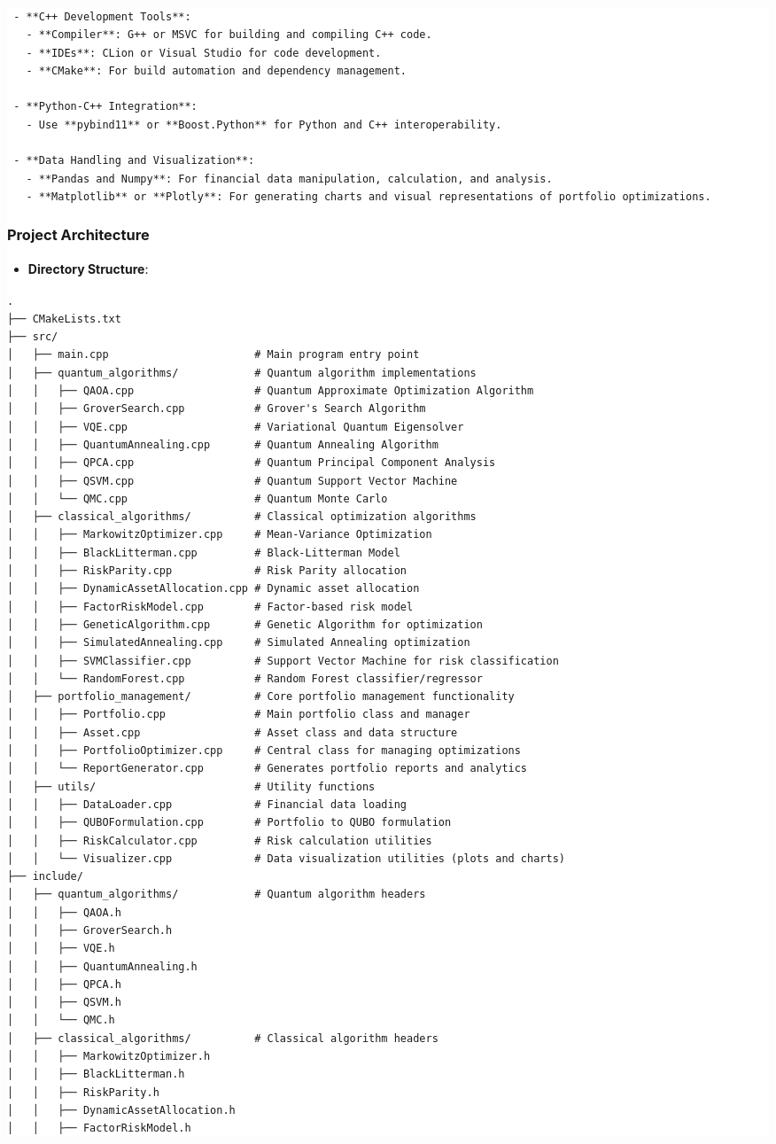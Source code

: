      - **C++ Development Tools**:
       - **Compiler**: G++ or MSVC for building and compiling C++ code.
       - **IDEs**: CLion or Visual Studio for code development.
       - **CMake**: For build automation and dependency management.
     
     - **Python-C++ Integration**:
       - Use **pybind11** or **Boost.Python** for Python and C++ interoperability.
     
     - **Data Handling and Visualization**:
       - **Pandas and Numpy**: For financial data manipulation, calculation, and analysis.
       - **Matplotlib** or **Plotly**: For generating charts and visual representations of portfolio optimizations.

### Project Architecture
   
   - **Directory Structure**:
  
```
.
├── CMakeLists.txt
├── src/
│   ├── main.cpp                       # Main program entry point
│   ├── quantum_algorithms/            # Quantum algorithm implementations
│   │   ├── QAOA.cpp                   # Quantum Approximate Optimization Algorithm
│   │   ├── GroverSearch.cpp           # Grover's Search Algorithm
│   │   ├── VQE.cpp                    # Variational Quantum Eigensolver
│   │   ├── QuantumAnnealing.cpp       # Quantum Annealing Algorithm
│   │   ├── QPCA.cpp                   # Quantum Principal Component Analysis
│   │   ├── QSVM.cpp                   # Quantum Support Vector Machine
│   │   └── QMC.cpp                    # Quantum Monte Carlo
│   ├── classical_algorithms/          # Classical optimization algorithms
│   │   ├── MarkowitzOptimizer.cpp     # Mean-Variance Optimization
│   │   ├── BlackLitterman.cpp         # Black-Litterman Model
│   │   ├── RiskParity.cpp             # Risk Parity allocation
│   │   ├── DynamicAssetAllocation.cpp # Dynamic asset allocation
│   │   ├── FactorRiskModel.cpp        # Factor-based risk model
│   │   ├── GeneticAlgorithm.cpp       # Genetic Algorithm for optimization
│   │   ├── SimulatedAnnealing.cpp     # Simulated Annealing optimization
│   │   ├── SVMClassifier.cpp          # Support Vector Machine for risk classification
│   │   └── RandomForest.cpp           # Random Forest classifier/regressor
│   ├── portfolio_management/          # Core portfolio management functionality
│   │   ├── Portfolio.cpp              # Main portfolio class and manager
│   │   ├── Asset.cpp                  # Asset class and data structure
│   │   ├── PortfolioOptimizer.cpp     # Central class for managing optimizations
│   │   └── ReportGenerator.cpp        # Generates portfolio reports and analytics
│   ├── utils/                         # Utility functions
│   │   ├── DataLoader.cpp             # Financial data loading
│   │   ├── QUBOFormulation.cpp        # Portfolio to QUBO formulation
│   │   ├── RiskCalculator.cpp         # Risk calculation utilities
│   │   └── Visualizer.cpp             # Data visualization utilities (plots and charts)
├── include/
│   ├── quantum_algorithms/            # Quantum algorithm headers
│   │   ├── QAOA.h
│   │   ├── GroverSearch.h
│   │   ├── VQE.h
│   │   ├── QuantumAnnealing.h
│   │   ├── QPCA.h
│   │   ├── QSVM.h
│   │   └── QMC.h
│   ├── classical_algorithms/          # Classical algorithm headers
│   │   ├── MarkowitzOptimizer.h
│   │   ├── BlackLitterman.h
│   │   ├── RiskParity.h
│   │   ├── DynamicAssetAllocation.h
│   │   ├── FactorRiskModel.h
```